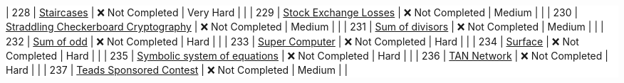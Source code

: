 | 228 | [Staircases](https://www.codingame.com/training/expert/staircases)                                                                | :x: Not Completed            | Very Hard  |                                                                                                                                                                                                                                                                                                                                                                                                            |
| 229 | [Stock Exchange Losses](https://www.codingame.com/training/medium/stock-exchange-losses)                                          | :x: Not Completed            | Medium     |                                                                                                                                                                                                                                                                                                                                                                                                            |
| 230 | [Straddling Checkerboard Cryptography](https://www.codingame.com/training/medium/straddling-checkerboard-cryptography)            | :x: Not Completed            | Medium     |                                                                                                                                                                                                                                                                                                                                                                                                            |
| 231 | [Sum of divisors](https://www.codingame.com/training/medium/sum-of-divisors)                                                      | :x: Not Completed            | Medium     |                                                                                                                                                                                                                                                                                                                                                                                                            |
| 232 | [Sum of odd](https://www.codingame.com/training/hard/sum-of-odd)                                                                  | :x: Not Completed            | Hard       |                                                                                                                                                                                                                                                                                                                                                                                                            |
| 233 | [Super Computer](https://www.codingame.com/training/hard/super-computer)                                                          | :x: Not Completed            | Hard       |                                                                                                                                                                                                                                                                                                                                                                                                            |
| 234 | [Surface](https://www.codingame.com/training/hard/surface)                                                                        | :x: Not Completed            | Hard       |                                                                                                                                                                                                                                                                                                                                                                                                            |
| 235 | [Symbolic system of equations](https://www.codingame.com/training/hard/symbolic-system-of-equations)                              | :x: Not Completed            | Hard       |                                                                                                                                                                                                                                                                                                                                                                                                            |
| 236 | [TAN Network](https://www.codingame.com/training/hard/tan-network)                                                                | :x: Not Completed            | Hard       |                                                                                                                                                                                                                                                                                                                                                                                                            |
| 237 | [Teads Sponsored Contest](https://www.codingame.com/training/medium/teads-sponsored-contest)                                      | :x: Not Completed            | Medium     |                                                                                                                                                                                                                                                                                                                                                                                                            |